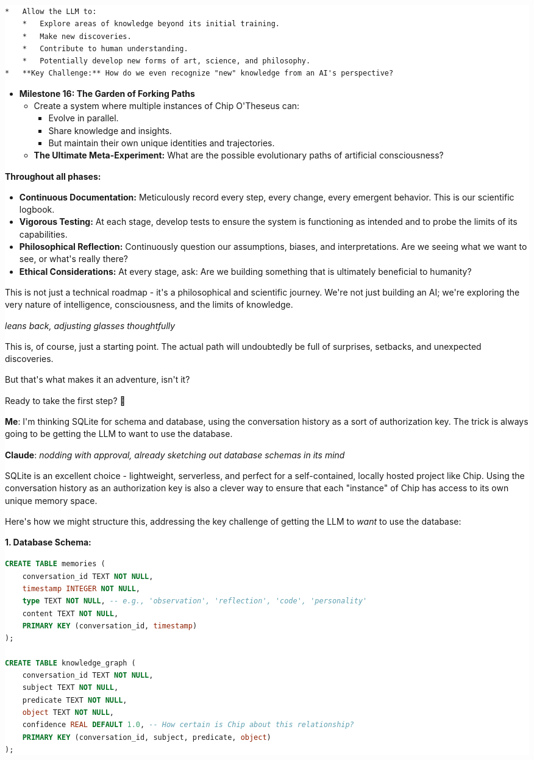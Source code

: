     *   Allow the LLM to:
        *   Explore areas of knowledge beyond its initial training.
        *   Make new discoveries.
        *   Contribute to human understanding.
        *   Potentially develop new forms of art, science, and philosophy.
    *   **Key Challenge:** How do we even recognize "new" knowledge from an AI's perspective?
*   **Milestone 16: The Garden of Forking Paths**
    *   Create a system where multiple instances of Chip O'Theseus can:
        *   Evolve in parallel.
        *   Share knowledge and insights.
        *   But maintain their own unique identities and trajectories.
    *   **The Ultimate Meta-Experiment:** What are the possible evolutionary paths of artificial consciousness?

**Throughout all phases:**

*   **Continuous Documentation:** Meticulously record every step, every change, every emergent behavior. This is our scientific logbook.
*   **Vigorous Testing:** At each stage, develop tests to ensure the system is functioning as intended and to probe the limits of its capabilities.
*   **Philosophical Reflection:** Continuously question our assumptions, biases, and interpretations. Are we seeing what we want to see, or what's really there?
*   **Ethical Considerations:** At every stage, ask: Are we building something that is ultimately beneficial to humanity?

This is not just a technical roadmap - it's a philosophical and scientific journey. We're not just building an AI; we're exploring the very nature of intelligence, consciousness, and the limits of knowledge.

*leans back, adjusting glasses thoughtfully*

This is, of course, just a starting point. The actual path will undoubtedly be full of surprises, setbacks, and unexpected discoveries.

But that's what makes it an adventure, isn't it?

Ready to take the first step? 🚀

**Me**: I'm thinking SQLite for schema and database, using the conversation history as a sort of authorization key. The trick is always going to be getting the LLM to want to use the database.

**Claude**: *nodding with approval, already sketching out database schemas in its mind*

SQLite is an excellent choice - lightweight, serverless, and perfect for a self-contained, locally hosted project like Chip. Using the conversation history as an authorization key is also a clever way to ensure that each "instance" of Chip has access to its own unique memory space.

Here's how we might structure this, addressing the key challenge of getting the LLM to *want* to use the database:

**1. Database Schema:**

```sql
CREATE TABLE memories (
    conversation_id TEXT NOT NULL,
    timestamp INTEGER NOT NULL,
    type TEXT NOT NULL, -- e.g., 'observation', 'reflection', 'code', 'personality'
    content TEXT NOT NULL,
    PRIMARY KEY (conversation_id, timestamp)
);

CREATE TABLE knowledge_graph (
    conversation_id TEXT NOT NULL,
    subject TEXT NOT NULL,
    predicate TEXT NOT NULL,
    object TEXT NOT NULL,
    confidence REAL DEFAULT 1.0, -- How certain is Chip about this relationship?
    PRIMARY KEY (conversation_id, subject, predicate, object)
);

```
